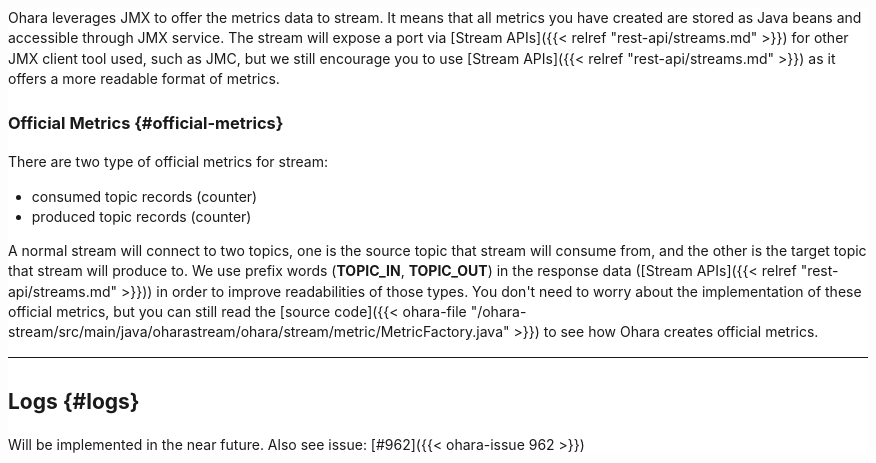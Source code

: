 Ohara leverages JMX to offer the metrics data to stream. It means that
all metrics you have created are stored as Java beans and accessible
through JMX service. The stream will expose a port via
[Stream APIs]({{< relref "rest-api/streams.md" >}}) for other JMX
client tool used, such as JMC, but we still encourage you to use
[Stream APIs]({{< relref "rest-api/streams.md" >}}) as it offers a
more readable format of metrics.

### Official Metrics {#official-metrics}

There are two type of official metrics for stream: 
- consumed topic records (counter) 
- produced topic records (counter)

A normal stream will connect to two topics, one is the source topic that
stream will consume from, and the other is the target topic that stream
will produce to. We use prefix words (**TOPIC_IN**, **TOPIC_OUT**) in
the response data ([Stream APIs]({{< relref "rest-api/streams.md" >}})) 
in order to improve readabilities of those types. You don't
need to worry about the implementation of these official metrics, but
you can still read the
[source code]({{< ohara-file "/ohara-stream/src/main/java/oharastream/ohara/stream/metric/MetricFactory.java" >}})
to see how Ohara creates official metrics.

------------------------------------------------------------------------

## Logs {#logs}

Will be implemented in the near future. Also see issue: [#962]({{< ohara-issue 962 >}})

